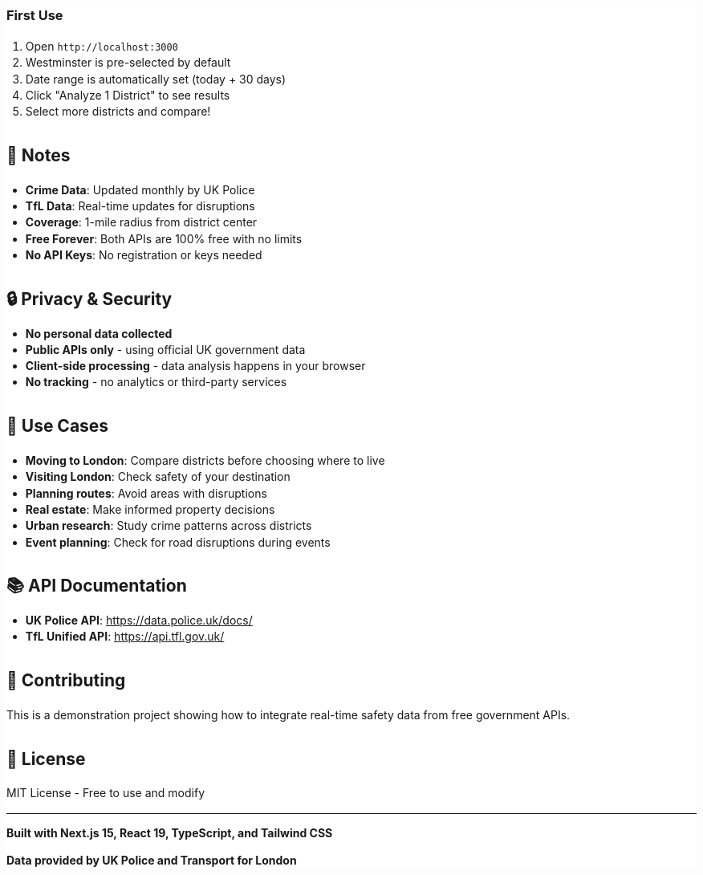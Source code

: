 ### First Use

1. Open `http://localhost:3000`
2. Westminster is pre-selected by default
3. Date range is automatically set (today + 30 days)
4. Click "Analyze 1 District" to see results
5. Select more districts and compare!

## 📝 Notes

- **Crime Data**: Updated monthly by UK Police
- **TfL Data**: Real-time updates for disruptions
- **Coverage**: 1-mile radius from district center
- **Free Forever**: Both APIs are 100% free with no limits
- **No API Keys**: No registration or keys needed

## 🔒 Privacy & Security

- **No personal data collected**
- **Public APIs only** - using official UK government data
- **Client-side processing** - data analysis happens in your browser
- **No tracking** - no analytics or third-party services

## 🎯 Use Cases

- **Moving to London**: Compare districts before choosing where to live
- **Visiting London**: Check safety of your destination
- **Planning routes**: Avoid areas with disruptions
- **Real estate**: Make informed property decisions
- **Urban research**: Study crime patterns across districts
- **Event planning**: Check for road disruptions during events

## 📚 API Documentation

- **UK Police API**: https://data.police.uk/docs/
- **TfL Unified API**: https://api.tfl.gov.uk/

## 🤝 Contributing

This is a demonstration project showing how to integrate real-time safety data from free government APIs.

## 📄 License

MIT License - Free to use and modify

---

**Built with Next.js 15, React 19, TypeScript, and Tailwind CSS**

**Data provided by UK Police and Transport for London**
